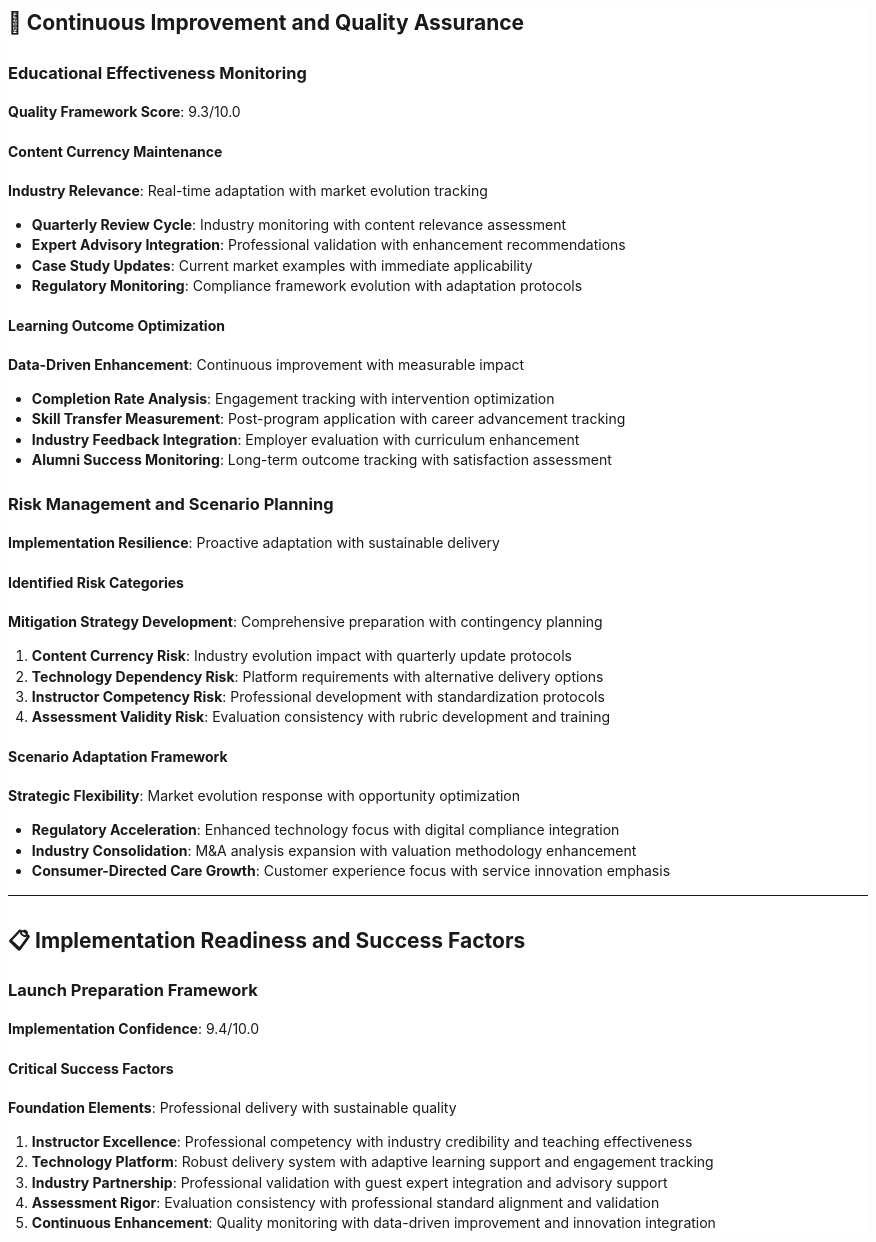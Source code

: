 ## 🔄 Continuous Improvement and Quality Assurance

### Educational Effectiveness Monitoring

**Quality Framework Score**: 9.3/10.0

#### Content Currency Maintenance
**Industry Relevance**: Real-time adaptation with market evolution tracking

- **Quarterly Review Cycle**: Industry monitoring with content relevance assessment
- **Expert Advisory Integration**: Professional validation with enhancement recommendations
- **Case Study Updates**: Current market examples with immediate applicability
- **Regulatory Monitoring**: Compliance framework evolution with adaptation protocols

#### Learning Outcome Optimization
**Data-Driven Enhancement**: Continuous improvement with measurable impact

- **Completion Rate Analysis**: Engagement tracking with intervention optimization
- **Skill Transfer Measurement**: Post-program application with career advancement tracking
- **Industry Feedback Integration**: Employer evaluation with curriculum enhancement
- **Alumni Success Monitoring**: Long-term outcome tracking with satisfaction assessment

### Risk Management and Scenario Planning

**Implementation Resilience**: Proactive adaptation with sustainable delivery

#### Identified Risk Categories
**Mitigation Strategy Development**: Comprehensive preparation with contingency planning

1. **Content Currency Risk**: Industry evolution impact with quarterly update protocols
2. **Technology Dependency Risk**: Platform requirements with alternative delivery options
3. **Instructor Competency Risk**: Professional development with standardization protocols
4. **Assessment Validity Risk**: Evaluation consistency with rubric development and training

#### Scenario Adaptation Framework
**Strategic Flexibility**: Market evolution response with opportunity optimization

- **Regulatory Acceleration**: Enhanced technology focus with digital compliance integration
- **Industry Consolidation**: M&A analysis expansion with valuation methodology enhancement
- **Consumer-Directed Care Growth**: Customer experience focus with service innovation emphasis

---

## 📋 Implementation Readiness and Success Factors

### Launch Preparation Framework

**Implementation Confidence**: 9.4/10.0

#### Critical Success Factors
**Foundation Elements**: Professional delivery with sustainable quality

1. **Instructor Excellence**: Professional competency with industry credibility and teaching effectiveness
2. **Technology Platform**: Robust delivery system with adaptive learning support and engagement tracking
3. **Industry Partnership**: Professional validation with guest expert integration and advisory support
4. **Assessment Rigor**: Evaluation consistency with professional standard alignment and validation
5. **Continuous Enhancement**: Quality monitoring with data-driven improvement and innovation integration
